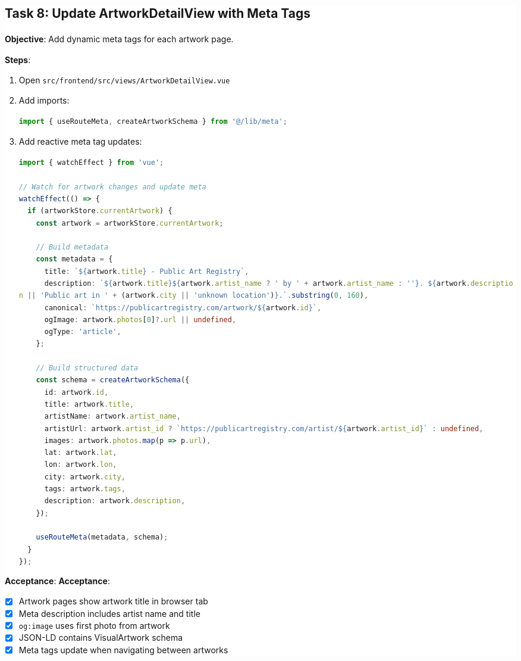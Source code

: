 ## Task 8: Update ArtworkDetailView with Meta Tags

**Objective**: Add dynamic meta tags for each artwork page.

**Steps**:
1. Open `src/frontend/src/views/ArtworkDetailView.vue`

2. Add imports:
   ```typescript
   import { useRouteMeta, createArtworkSchema } from '@/lib/meta';
   ```

3. Add reactive meta tag updates:
   ```typescript
   import { watchEffect } from 'vue';
   
   // Watch for artwork changes and update meta
   watchEffect(() => {
     if (artworkStore.currentArtwork) {
       const artwork = artworkStore.currentArtwork;
       
       // Build metadata
       const metadata = {
         title: `${artwork.title} - Public Art Registry`,
         description: `${artwork.title}${artwork.artist_name ? ' by ' + artwork.artist_name : ''}. ${artwork.description || 'Public art in ' + (artwork.city || 'unknown location')}.`.substring(0, 160),
         canonical: `https://publicartregistry.com/artwork/${artwork.id}`,
         ogImage: artwork.photos[0]?.url || undefined,
         ogType: 'article',
       };
       
       // Build structured data
       const schema = createArtworkSchema({
         id: artwork.id,
         title: artwork.title,
         artistName: artwork.artist_name,
         artistUrl: artwork.artist_id ? `https://publicartregistry.com/artist/${artwork.artist_id}` : undefined,
         images: artwork.photos.map(p => p.url),
         lat: artwork.lat,
         lon: artwork.lon,
         city: artwork.city,
         tags: artwork.tags,
         description: artwork.description,
       });
       
       useRouteMeta(metadata, schema);
     }
   });
   ```

**Acceptance**:
**Acceptance**:
- [x] Artwork pages show artwork title in browser tab
- [x] Meta description includes artist name and title
- [x] `og:image` uses first photo from artwork
- [x] JSON-LD contains VisualArtwork schema
- [x] Meta tags update when navigating between artworks
